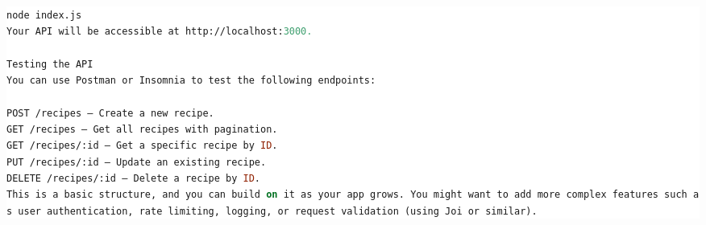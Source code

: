   ```graphql
node index.js
Your API will be accessible at http://localhost:3000.

Testing the API
You can use Postman or Insomnia to test the following endpoints:

POST /recipes — Create a new recipe.
GET /recipes — Get all recipes with pagination.
GET /recipes/:id — Get a specific recipe by ID.
PUT /recipes/:id — Update an existing recipe.
DELETE /recipes/:id — Delete a recipe by ID.
This is a basic structure, and you can build on it as your app grows. You might want to add more complex features such as user authentication, rate limiting, logging, or request validation (using Joi or similar).